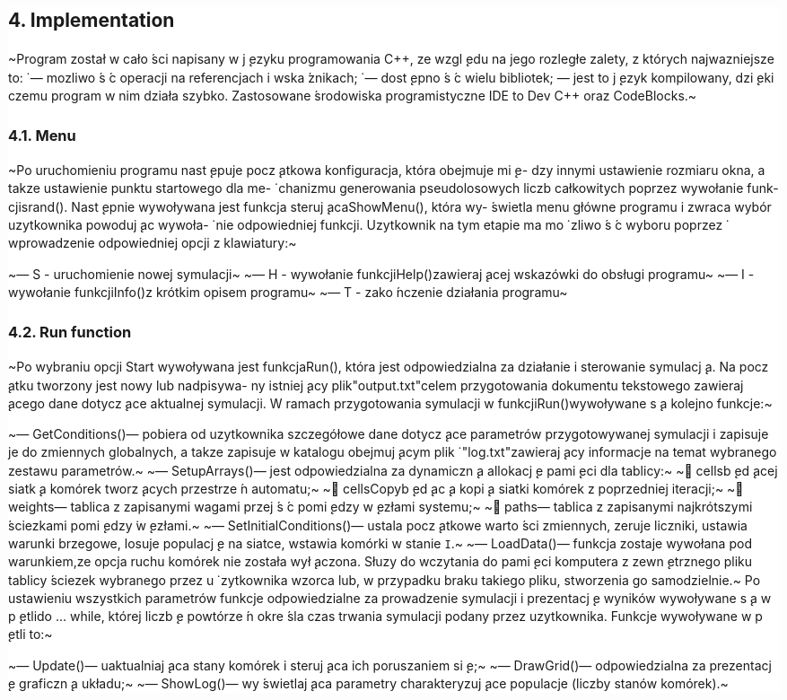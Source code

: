 ## 4. Implementation

~Program został w cało ́sci napisany w j ̨ezyku programowania C++, ze wzgl ̨edu na
jego rozległe zalety, z których najwazniejsze to: ̇
— mozliwo ́s ́c operacji na referencjach i wska ́znikach; ̇
— dost ̨epno ́s ́c wielu bibliotek;
— jest to j ̨ezyk kompilowany, dzi ̨eki czemu program w nim działa szybko.
Zastosowane ́srodowiska programistyczne IDE to Dev C++ oraz CodeBlocks.~

### 4.1. Menu

~Po uruchomieniu programu nast ̨epuje pocz ̨atkowa konfiguracja, która obejmuje mi ̨e-
dzy innymi ustawienie rozmiaru okna, a takze ustawienie punktu startowego dla me- ̇
chanizmu generowania pseudolosowych liczb całkowitych poprzez wywołanie funk-
cjisrand(). Nast ̨epnie wywoływana jest funkcja steruj ̨acaShowMenu(), która wy-
́swietla menu główne programu i zwraca wybór uzytkownika powoduj ̨ac wywoła- ̇
nie odpowiedniej funkcji. Uzytkownik na tym etapie ma mo ̇ zliwo ́s ́c wyboru poprzez ̇
wprowadzenie odpowiedniej opcji z klawiatury:~

~— S - uruchomienie nowej symulacji~
~— H - wywołanie funkcjiHelp()zawieraj ̨acej wskazówki do obsługi programu~
~— I - wywołanie funkcjiInfo()z krótkim opisem programu~
~— T - zako ́nczenie działania programu~

### 4.2. Run function

~Po wybraniu opcji Start wywoływana jest funkcjaRun(), która jest odpowiedzialna
za działanie i sterowanie symulacj ̨a. Na pocz ̨atku tworzony jest nowy lub nadpisywa-
ny istniej ̨acy plik"output.txt"celem przygotowania dokumentu tekstowego zawieraj ̨acego dane dotycz ̨ace aktualnej symulacji. W ramach przygotowania symulacji w funkcjiRun()wywoływane s ̨a kolejno funkcje:~

~— GetConditions()— pobiera od uzytkownika szczegółowe dane dotycz ̨ace parametrów przygotowywanej symulacji i zapisuje je do zmiennych globalnych, a takze zapisuje w katalogu obejmuj ̨acym plik ̇ "log.txt"zawieraj ̨acy informacje na temat wybranego zestawu parametrów.~
~— SetupArrays()— jest odpowiedzialna za dynamiczn ̨a allokacj ̨e pami ̨eci dla tablicy:~
~ cellsb ̨ed ̨acej siatk ̨a komórek tworz ̨acych przestrze ́n automatu;~
~ cellsCopyb ̨ed ̨ac ̨a kopi ̨a siatki komórek z poprzedniej iteracji;~
~ weights— tablica z zapisanymi wagami przej ́s ́c pomi ̨edzy w ̨ezłami systemu;~
~ paths— tablica z zapisanymi najkrótszymi ́sciezkami pomi ̨edzy ̇w ̨ezłami.~
~— SetInitialConditions()— ustala pocz ̨atkowe warto ́sci zmiennych, zeruje liczniki, ustawia warunki brzegowe, losuje populacj ̨e na siatce, wstawia komórki w stanie `I`.~
~— LoadData()— funkcja zostaje wywołana pod warunkiem,ze opcja ruchu komórek nie została wył ̨aczona. Słuzy do wczytania do pami ̨eci komputera z zewn ̨etrznego pliku tablicy ́sciezek wybranego przez u ̇ zytkownika wzorca lub, w przypadku braku takiego pliku, stworzenia go samodzielnie.~
Po ustawieniu wszystkich parametrów funkcje odpowiedzialne za prowadzenie symulacji i prezentacj ̨e wyników wywoływane s ̨a w p ̨etlido ... while, której liczb ̨e powtórze ́n okre ́sla czas trwania symulacji podany przez uzytkownika. Funkcje wywoływane w p ̨etli to:~

~— Update()— uaktualniaj ̨aca stany komórek i steruj ̨aca ich poruszaniem si ̨e;~
~— DrawGrid()— odpowiedzialna za prezentacj ̨e graficzn ̨a układu;~
~— ShowLog()— wy ́swietlaj ̨aca parametry charakteryzuj ̨ace populacje (liczby stanów komórek).~
